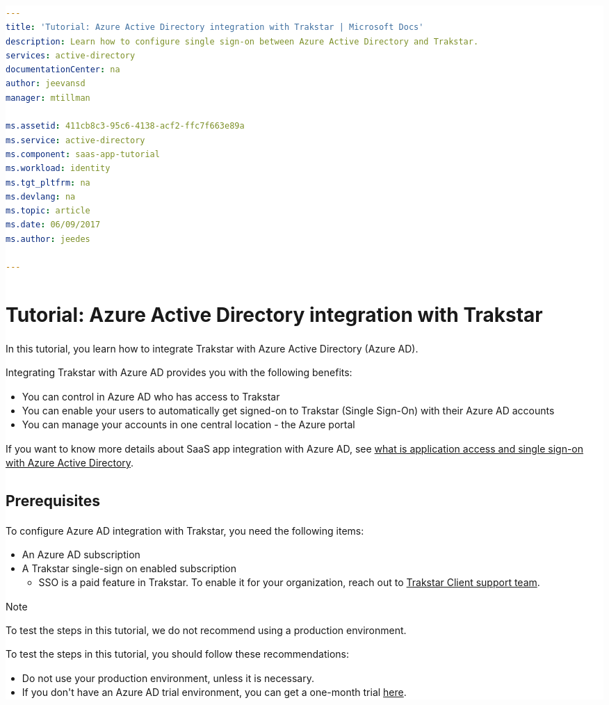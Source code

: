 ```yaml
---
title: 'Tutorial: Azure Active Directory integration with Trakstar | Microsoft Docs'
description: Learn how to configure single sign-on between Azure Active Directory and Trakstar.
services: active-directory
documentationCenter: na
author: jeevansd
manager: mtillman

ms.assetid: 411cb8c3-95c6-4138-acf2-ffc7f663e89a
ms.service: active-directory
ms.component: saas-app-tutorial
ms.workload: identity
ms.tgt_pltfrm: na
ms.devlang: na
ms.topic: article
ms.date: 06/09/2017
ms.author: jeedes

---
```

# Tutorial: Azure Active Directory integration with Trakstar

In this tutorial, you learn how to integrate Trakstar with Azure Active Directory (Azure AD).

Integrating Trakstar with Azure AD provides you with the following benefits:

- You can control in Azure AD who has access to Trakstar
- You can enable your users to automatically get signed-on to Trakstar (Single Sign-On) with their Azure AD accounts
- You can manage your accounts in one central location - the Azure portal

If you want to know more details about SaaS app integration with Azure AD, see [what is application access and single sign-on with Azure Active Directory](../manage-apps/what-is-single-sign-on.md).

## Prerequisites

To configure Azure AD integration with Trakstar, you need the following items:

- An Azure AD subscription
- A Trakstar single-sign on enabled subscription
    - SSO is a paid feature in Trakstar. To enable it for your organization, reach out to [Trakstar Client support team](mailto:support@trakstar.com).

> [!NOTE]
> To test the steps in this tutorial, we do not recommend using a production environment.

To test the steps in this tutorial, you should follow these recommendations:

- Do not use your production environment, unless it is necessary.
- If you don't have an Azure AD trial environment, you can get a one-month trial [here](https://azure.microsoft.com/pricing/free-trial/).


[1]: ./media/trakstar-tutorial/tutorial_general_01.png
[2]: ./media/trakstar-tutorial/tutorial_general_02.png
[3]: ./media/trakstar-tutorial/tutorial_general_03.png
[4]: ./media/trakstar-tutorial/tutorial_general_04.png
[100]: ./media/trakstar-tutorial/tutorial_general_100.png
[200]: ./media/trakstar-tutorial/tutorial_general_200.png
[201]: ./media/trakstar-tutorial/tutorial_general_201.png
[202]: ./media/trakstar-tutorial/tutorial_general_202.png
[203]: ./media/trakstar-tutorial/tutorial_general_203.png